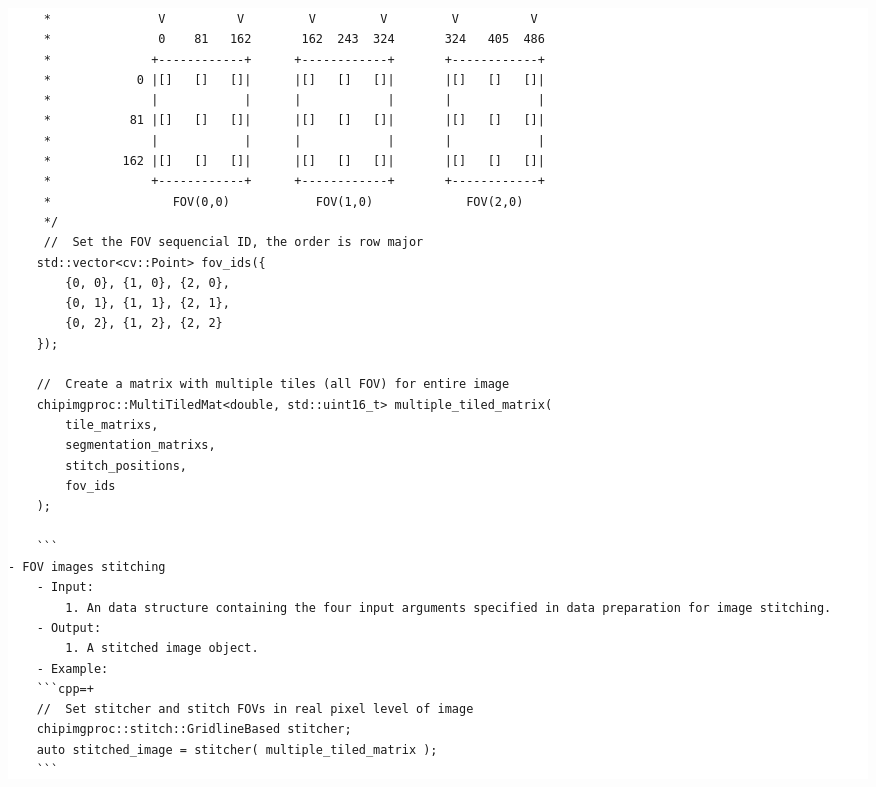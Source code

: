      	 *               V          V         V         V         V          V
     	 *               0    81   162       162  243  324       324   405  486
     	 *              +------------+      +------------+       +------------+
     	 *            0 |[]   []   []|      |[]   []   []|       |[]   []   []|
     	 *              |            |      |            |       |            |
     	 *           81 |[]   []   []|      |[]   []   []|       |[]   []   []|
     	 *              |            |      |            |       |            |
     	 *          162 |[]   []   []|      |[]   []   []|       |[]   []   []|
     	 *              +------------+      +------------+       +------------+
     	 *                 FOV(0,0)            FOV(1,0)             FOV(2,0)
     	 */
         //  Set the FOV sequencial ID, the order is row major
    	std::vector<cv::Point> fov_ids({
    	    {0, 0}, {1, 0}, {2, 0},
    	    {0, 1}, {1, 1}, {2, 1},
    	    {0, 2}, {1, 2}, {2, 2}
    	});
	
	    //  Create a matrix with multiple tiles (all FOV) for entire image
	    chipimgproc::MultiTiledMat<double, std::uint16_t> multiple_tiled_matrix(
	        tile_matrixs,
	        segmentation_matrixs,
	        stitch_positions,
	        fov_ids
	    );

		```
    - FOV images stitching
        - Input:
            1. An data structure containing the four input arguments specified in data preparation for image stitching.
        - Output:
            1. A stitched image object.
        - Example:
        ```cpp=+
        //  Set stitcher and stitch FOVs in real pixel level of image
    	chipimgproc::stitch::GridlineBased stitcher;
    	auto stitched_image = stitcher( multiple_tiled_matrix );
        ```